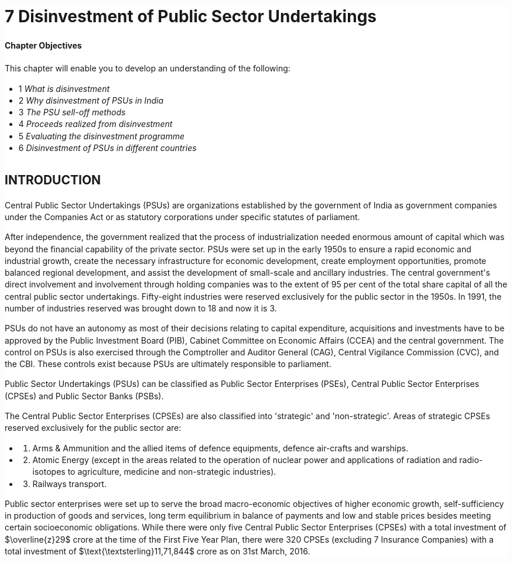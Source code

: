 # 7 Disinvestment of Public Sector Undertakings

#### **Chapter Objectives**

This chapter will enable you to develop an understanding of the following:

- 1 *What is disinvestment*
- 2 *Why disinvestment of PSUs in India*
- 3 *The PSU sell-off methods*
- 4 *Proceeds realized from disinvestment*
- 5 *Evaluating the disinvestment programme*
- 6 *Disinvestment of PSUs in different countries*

## **INTRODUCTION**

Central Public Sector Undertakings (PSUs) are organizations established by the government of India as government companies under the Companies Act or as statutory corporations under specific statutes of parliament.

After independence, the government realized that the process of industrialization needed enormous amount of capital which was beyond the financial capability of the private sector. PSUs were set up in the early 1950s to ensure a rapid economic and industrial growth, create the necessary infrastructure for economic development, create employment opportunities, promote balanced regional development, and assist the development of small-scale and ancillary industries. The central government's direct involvement and involvement through holding companies was to the extent of 95 per cent of the total share capital of all the central public sector undertakings. Fifty-eight industries were reserved exclusively for the public sector in the 1950s. In 1991, the number of industries reserved was brought down to 18 and now it is 3.

PSUs do not have an autonomy as most of their decisions relating to capital expenditure, acquisitions and investments have to be approved by the Public Investment Board (PIB), Cabinet Committee on Economic Affairs (CCEA) and the central government. The control on PSUs is also exercised through the Comptroller and Auditor General (CAG), Central Vigilance Commission (CVC), and the CBI. These controls exist because PSUs are ultimately responsible to parliament.

Public Sector Undertakings (PSUs) can be classified as Public Sector Enterprises (PSEs), Central Public Sector Enterprises (CPSEs) and Public Sector Banks (PSBs).

The Central Public Sector Enterprises (CPSEs) are also classified into 'strategic' and 'non-strategic'. Areas of strategic CPSEs reserved exclusively for the public sector are:

- 1. Arms & Ammunition and the allied items of defence equipments, defence air-crafts and warships.
- 2. Atomic Energy (except in the areas related to the operation of nuclear power and applications of radiation and radio-isotopes to agriculture, medicine and non-strategic industries).
- 3. Railways transport.

Public sector enterprises were set up to serve the broad macro-economic objectives of higher economic growth, self-sufficiency in production of goods and services, long term equilibrium in balance of payments and low and stable prices besides meeting certain socioeconomic obligations. While there were only five Central Public Sector Enterprises (CPSEs) with a total investment of  $\overline{z}29$  crore at the time of the First Five Year Plan, there were 320 CPSEs (excluding 7 Insurance Companies) with a total investment of  $\text{\textsterling}11,71,844$  crore as on 31st March, 2016.
